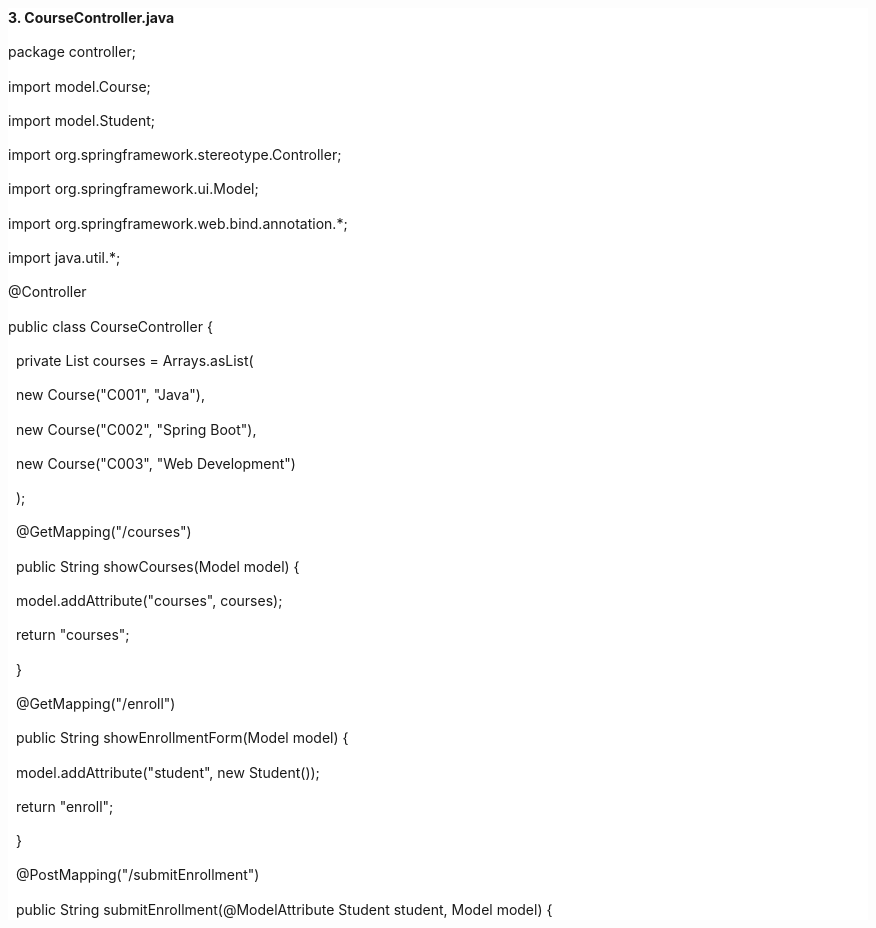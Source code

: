 

**3. CourseController.java**



package controller;



import model.Course;

import model.Student;

import org.springframework.stereotype.Controller;

import org.springframework.ui.Model;

import org.springframework.web.bind.annotation.\*;



import java.util.\*;



@Controller

public class CourseController {



&nbsp;   private List<Course> courses = Arrays.asList(

&nbsp;       new Course("C001", "Java"),

&nbsp;       new Course("C002", "Spring Boot"),

&nbsp;       new Course("C003", "Web Development")

&nbsp;   );



&nbsp;   @GetMapping("/courses")

&nbsp;   public String showCourses(Model model) {

&nbsp;       model.addAttribute("courses", courses);

&nbsp;       return "courses";

&nbsp;   }



&nbsp;   @GetMapping("/enroll")

&nbsp;   public String showEnrollmentForm(Model model) {

&nbsp;       model.addAttribute("student", new Student());

&nbsp;       return "enroll";

&nbsp;   }



&nbsp;   @PostMapping("/submitEnrollment")

&nbsp;   public String submitEnrollment(@ModelAttribute Student student, Model model) {
